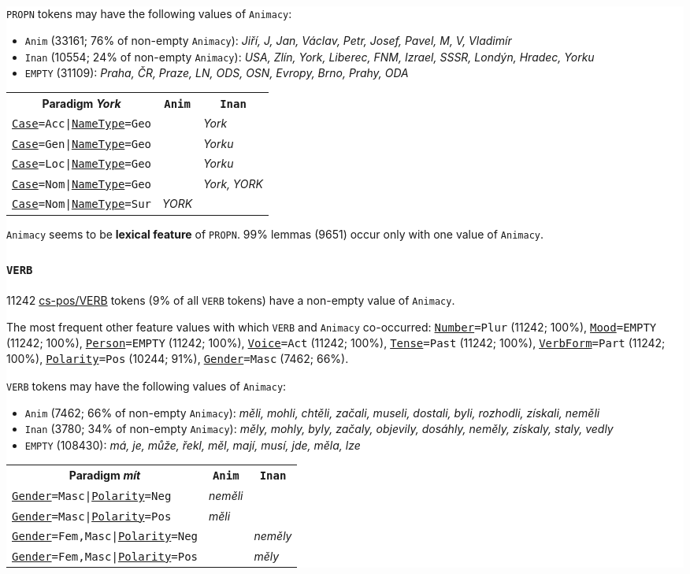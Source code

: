 `PROPN` tokens may have the following values of `Animacy`:

* `Anim` (33161; 76% of non-empty `Animacy`): <em>Jiří, J, Jan, Václav, Petr, Josef, Pavel, M, V, Vladimír</em>
* `Inan` (10554; 24% of non-empty `Animacy`): <em>USA, Zlín, York, Liberec, FNM, Izrael, SSSR, Londýn, Hradec, Yorku</em>
* `EMPTY` (31109): <em>Praha, ČR, Praze, LN, ODS, OSN, Evropy, Brno, Prahy, ODA</em>

<table>
  <tr><th>Paradigm <i>York</i></th><th><tt>Anim</tt></th><th><tt>Inan</tt></th></tr>
  <tr><td><tt><a href="Case.html">Case</a>=Acc|<a href="NameType.html">NameType</a>=Geo</tt></td><td></td><td><em>York</em></td></tr>
  <tr><td><tt><a href="Case.html">Case</a>=Gen|<a href="NameType.html">NameType</a>=Geo</tt></td><td></td><td><em>Yorku</em></td></tr>
  <tr><td><tt><a href="Case.html">Case</a>=Loc|<a href="NameType.html">NameType</a>=Geo</tt></td><td></td><td><em>Yorku</em></td></tr>
  <tr><td><tt><a href="Case.html">Case</a>=Nom|<a href="NameType.html">NameType</a>=Geo</tt></td><td></td><td><em>York, YORK</em></td></tr>
  <tr><td><tt><a href="Case.html">Case</a>=Nom|<a href="NameType.html">NameType</a>=Sur</tt></td><td><em>YORK</em></td><td></td></tr>
</table>

`Animacy` seems to be **lexical feature** of `PROPN`. 99% lemmas (9651) occur only with one value of `Animacy`.

### `VERB`

11242 [cs-pos/VERB]() tokens (9% of all `VERB` tokens) have a non-empty value of `Animacy`.

The most frequent other feature values with which `VERB` and `Animacy` co-occurred: <tt><a href="Number.html">Number</a>=Plur</tt> (11242; 100%), <tt><a href="Mood.html">Mood</a>=EMPTY</tt> (11242; 100%), <tt><a href="Person.html">Person</a>=EMPTY</tt> (11242; 100%), <tt><a href="Voice.html">Voice</a>=Act</tt> (11242; 100%), <tt><a href="Tense.html">Tense</a>=Past</tt> (11242; 100%), <tt><a href="VerbForm.html">VerbForm</a>=Part</tt> (11242; 100%), <tt><a href="Polarity.html">Polarity</a>=Pos</tt> (10244; 91%), <tt><a href="Gender.html">Gender</a>=Masc</tt> (7462; 66%).

`VERB` tokens may have the following values of `Animacy`:

* `Anim` (7462; 66% of non-empty `Animacy`): <em>měli, mohli, chtěli, začali, museli, dostali, byli, rozhodli, získali, neměli</em>
* `Inan` (3780; 34% of non-empty `Animacy`): <em>měly, mohly, byly, začaly, objevily, dosáhly, neměly, získaly, staly, vedly</em>
* `EMPTY` (108430): <em>má, je, může, řekl, měl, mají, musí, jde, měla, lze</em>

<table>
  <tr><th>Paradigm <i>mít</i></th><th><tt>Anim</tt></th><th><tt>Inan</tt></th></tr>
  <tr><td><tt><a href="Gender.html">Gender</a>=Masc|<a href="Polarity.html">Polarity</a>=Neg</tt></td><td><em>neměli</em></td><td></td></tr>
  <tr><td><tt><a href="Gender.html">Gender</a>=Masc|<a href="Polarity.html">Polarity</a>=Pos</tt></td><td><em>měli</em></td><td></td></tr>
  <tr><td><tt><a href="Gender.html">Gender</a>=Fem,Masc|<a href="Polarity.html">Polarity</a>=Neg</tt></td><td></td><td><em>neměly</em></td></tr>
  <tr><td><tt><a href="Gender.html">Gender</a>=Fem,Masc|<a href="Polarity.html">Polarity</a>=Pos</tt></td><td></td><td><em>měly</em></td></tr>
</table>
